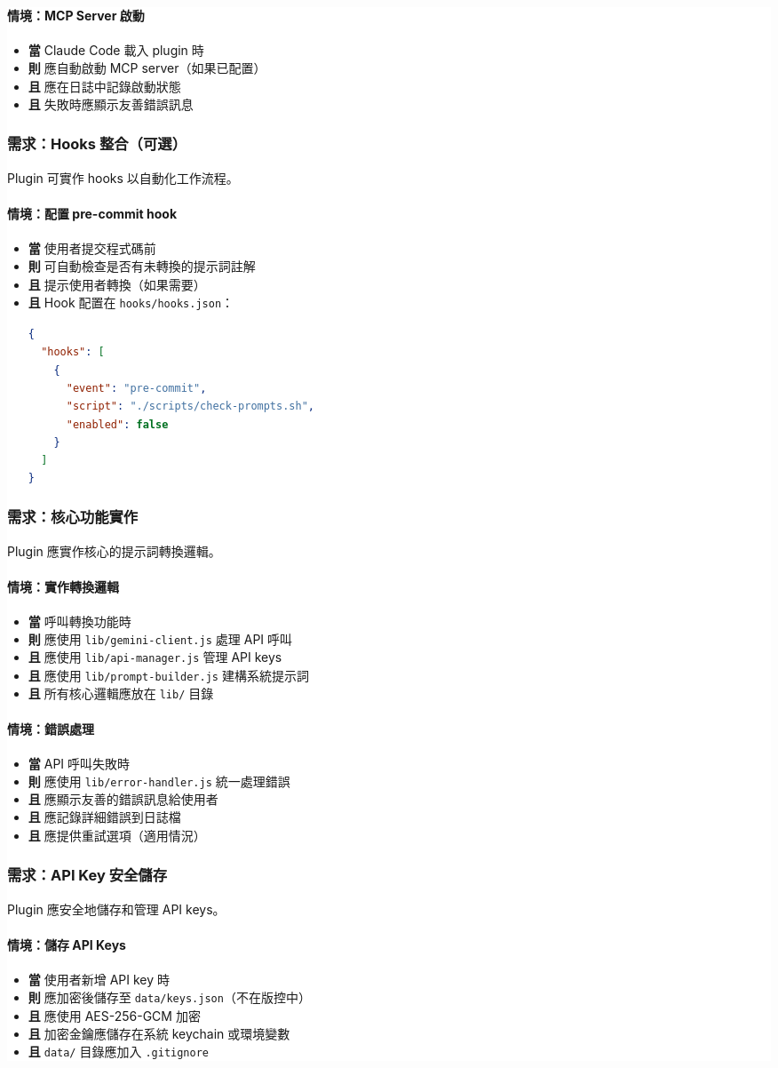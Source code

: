 #### 情境：MCP Server 啟動
- **當** Claude Code 載入 plugin 時
- **則** 應自動啟動 MCP server（如果已配置）
- **且** 應在日誌中記錄啟動狀態
- **且** 失敗時應顯示友善錯誤訊息

### 需求：Hooks 整合（可選）
Plugin 可實作 hooks 以自動化工作流程。

#### 情境：配置 pre-commit hook
- **當** 使用者提交程式碼前
- **則** 可自動檢查是否有未轉換的提示詞註解
- **且** 提示使用者轉換（如果需要）
- **且** Hook 配置在 `hooks/hooks.json`：
  ```json
  {
    "hooks": [
      {
        "event": "pre-commit",
        "script": "./scripts/check-prompts.sh",
        "enabled": false
      }
    ]
  }
  ```

### 需求：核心功能實作
Plugin 應實作核心的提示詞轉換邏輯。

#### 情境：實作轉換邏輯
- **當** 呼叫轉換功能時
- **則** 應使用 `lib/gemini-client.js` 處理 API 呼叫
- **且** 應使用 `lib/api-manager.js` 管理 API keys
- **且** 應使用 `lib/prompt-builder.js` 建構系統提示詞
- **且** 所有核心邏輯應放在 `lib/` 目錄

#### 情境：錯誤處理
- **當** API 呼叫失敗時
- **則** 應使用 `lib/error-handler.js` 統一處理錯誤
- **且** 應顯示友善的錯誤訊息給使用者
- **且** 應記錄詳細錯誤到日誌檔
- **且** 應提供重試選項（適用情況）

### 需求：API Key 安全儲存
Plugin 應安全地儲存和管理 API keys。

#### 情境：儲存 API Keys
- **當** 使用者新增 API key 時
- **則** 應加密後儲存至 `data/keys.json`（不在版控中）
- **且** 應使用 AES-256-GCM 加密
- **且** 加密金鑰應儲存在系統 keychain 或環境變數
- **且** `data/` 目錄應加入 `.gitignore`
